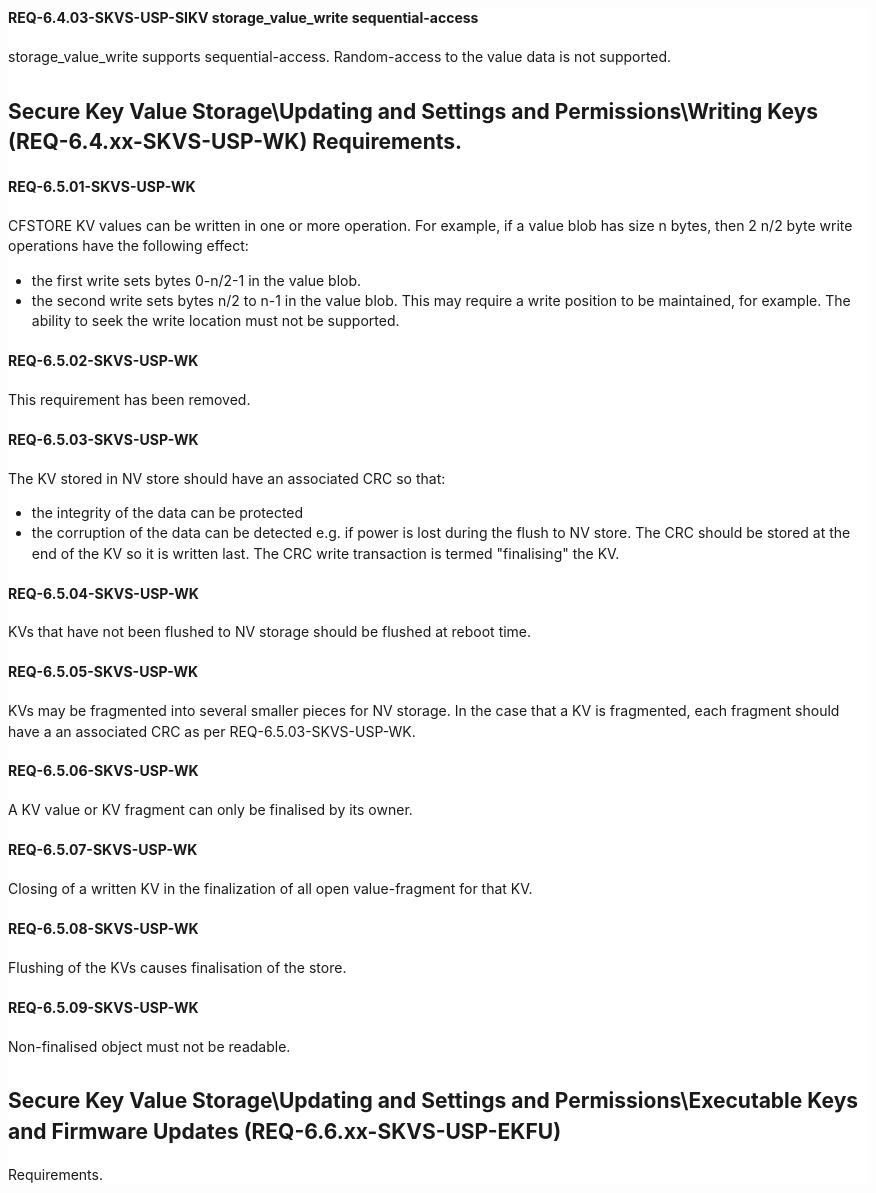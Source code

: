 #### REQ-6.4.03-SKVS-USP-SIKV storage_value_write sequential-access
storage_value_write supports sequential-access. Random-access to the value data is not supported.


## Secure Key Value Storage\Updating and Settings and Permissions\Writing Keys (REQ-6.4.xx-SKVS-USP-WK) Requirements.

#### REQ-6.5.01-SKVS-USP-WK
CFSTORE KV values can be written in one or more operation. For example, if a value blob has size n bytes, then 2 n/2 byte write operations have the following effect:
- the first write sets bytes 0-n/2-1 in the value blob.
- the second write sets bytes n/2 to n-1 in the value blob.
This may require a write position to be maintained, for example. The ability to seek the write location must not be supported.

#### REQ-6.5.02-SKVS-USP-WK
This requirement has been removed.

#### REQ-6.5.03-SKVS-USP-WK
The KV stored in NV store should have an associated CRC so that: 
- the integrity of the data can be protected
- the corruption of the data can be detected e.g. if power is lost during the flush to NV store. 
The CRC should be stored at the end of the KV so it is written last. The CRC write transaction is termed "finalising" the KV.  

#### REQ-6.5.04-SKVS-USP-WK
KVs that have not been flushed to NV storage should be flushed at reboot time. 

#### REQ-6.5.05-SKVS-USP-WK
KVs may be fragmented into several smaller pieces for NV storage. In the case that a KV is fragmented, each fragment should have a an associated CRC as per REQ-6.5.03-SKVS-USP-WK.  

#### REQ-6.5.06-SKVS-USP-WK
A KV value or KV fragment can only be finalised by its owner.  

#### REQ-6.5.07-SKVS-USP-WK
Closing of a written KV in the finalization of all open value-fragment for that KV.  

#### REQ-6.5.08-SKVS-USP-WK
Flushing of the KVs causes finalisation of the store.

#### REQ-6.5.09-SKVS-USP-WK
Non-finalised object must not be readable.


## Secure Key Value Storage\Updating and Settings and Permissions\Executable Keys and Firmware Updates (REQ-6.6.xx-SKVS-USP-EKFU)
Requirements.
